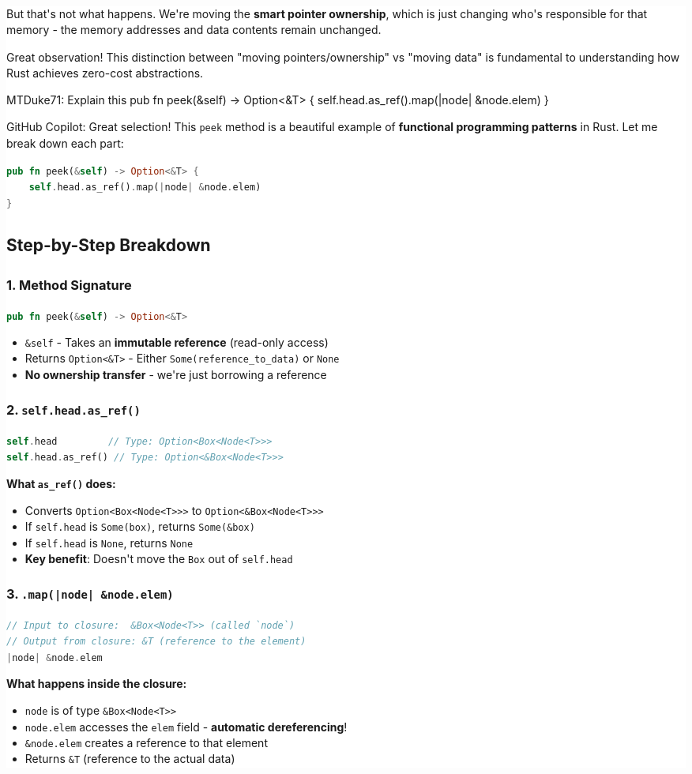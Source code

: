 But that's not what happens. We're moving the **smart pointer ownership**, which is just changing who's responsible for that memory - the memory addresses and data contents remain unchanged.

Great observation! This distinction between "moving pointers/ownership" vs "moving data" is fundamental to understanding how Rust achieves zero-cost abstractions.

MTDuke71: Explain this     pub fn peek(&self) -> Option<&T> {
        self.head.as_ref().map(|node| &node.elem)
    }

GitHub Copilot: Great selection! This `peek` method is a beautiful example of **functional programming patterns** in Rust. Let me break down each part:

```rust
pub fn peek(&self) -> Option<&T> {
    self.head.as_ref().map(|node| &node.elem)
}
```

## Step-by-Step Breakdown

### 1. **Method Signature**
```rust
pub fn peek(&self) -> Option<&T>
```
- `&self` - Takes an **immutable reference** (read-only access)
- Returns `Option<&T>` - Either `Some(reference_to_data)` or `None`
- **No ownership transfer** - we're just borrowing a reference

### 2. **`self.head.as_ref()`**
```rust
self.head         // Type: Option<Box<Node<T>>>
self.head.as_ref() // Type: Option<&Box<Node<T>>>
```

**What `as_ref()` does:**
- Converts `Option<Box<Node<T>>>` to `Option<&Box<Node<T>>>`
- If `self.head` is `Some(box)`, returns `Some(&box)`
- If `self.head` is `None`, returns `None`
- **Key benefit**: Doesn't move the `Box` out of `self.head`

### 3. **`.map(|node| &node.elem)`**
```rust
// Input to closure:  &Box<Node<T>> (called `node`)
// Output from closure: &T (reference to the element)
|node| &node.elem
```

**What happens inside the closure:**
- `node` is of type `&Box<Node<T>>`
- `node.elem` accesses the `elem` field - **automatic dereferencing**!
- `&node.elem` creates a reference to that element
- Returns `&T` (reference to the actual data)
